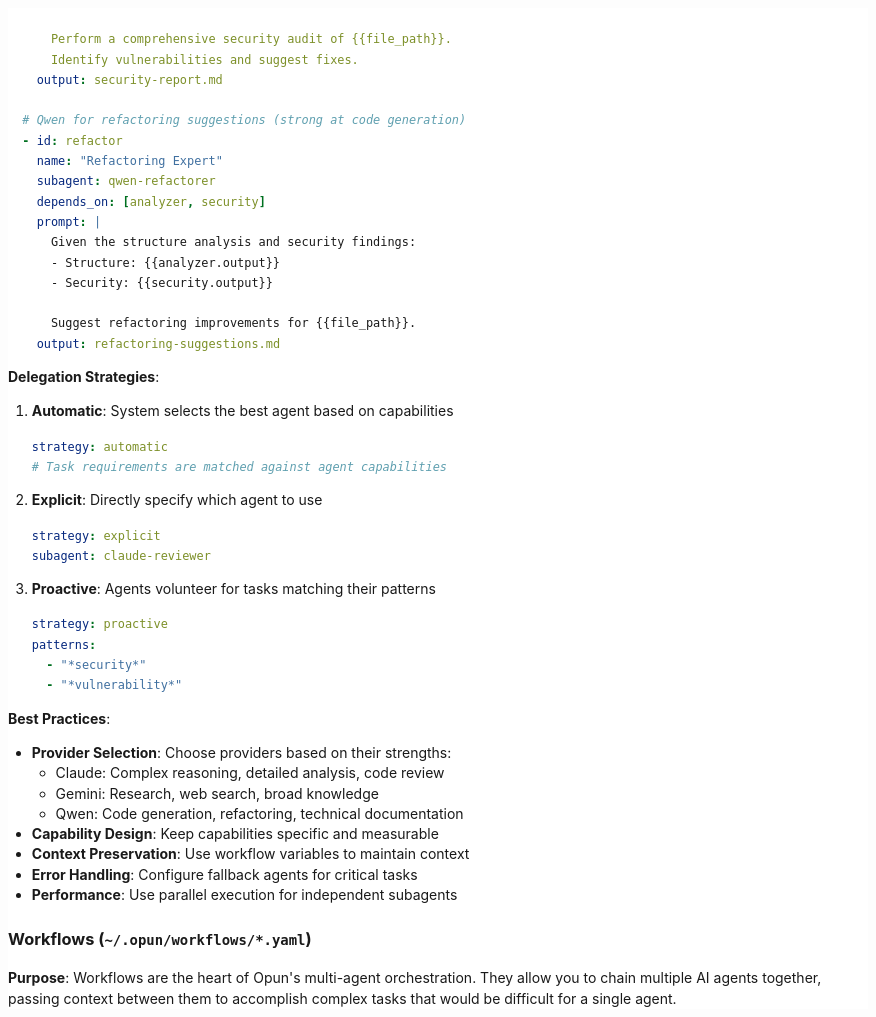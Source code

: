 ```yaml
      
      Perform a comprehensive security audit of {{file_path}}.
      Identify vulnerabilities and suggest fixes.
    output: security-report.md
    
  # Qwen for refactoring suggestions (strong at code generation)
  - id: refactor
    name: "Refactoring Expert"
    subagent: qwen-refactorer
    depends_on: [analyzer, security]
    prompt: |
      Given the structure analysis and security findings:
      - Structure: {{analyzer.output}}
      - Security: {{security.output}}
      
      Suggest refactoring improvements for {{file_path}}.
    output: refactoring-suggestions.md
```

**Delegation Strategies**:

1. **Automatic**: System selects the best agent based on capabilities
   ```yaml
   strategy: automatic
   # Task requirements are matched against agent capabilities
   ```

2. **Explicit**: Directly specify which agent to use
   ```yaml
   strategy: explicit
   subagent: claude-reviewer
   ```

3. **Proactive**: Agents volunteer for tasks matching their patterns
   ```yaml
   strategy: proactive
   patterns:
     - "*security*"
     - "*vulnerability*"
   ```

**Best Practices**:

- **Provider Selection**: Choose providers based on their strengths:
  - Claude: Complex reasoning, detailed analysis, code review
  - Gemini: Research, web search, broad knowledge
  - Qwen: Code generation, refactoring, technical documentation
- **Capability Design**: Keep capabilities specific and measurable
- **Context Preservation**: Use workflow variables to maintain context
- **Error Handling**: Configure fallback agents for critical tasks
- **Performance**: Use parallel execution for independent subagents

### Workflows (`~/.opun/workflows/*.yaml`)

**Purpose**: Workflows are the heart of Opun's multi-agent orchestration. They allow you to chain multiple AI agents together, passing context between them to accomplish complex tasks that would be difficult for a single agent.
